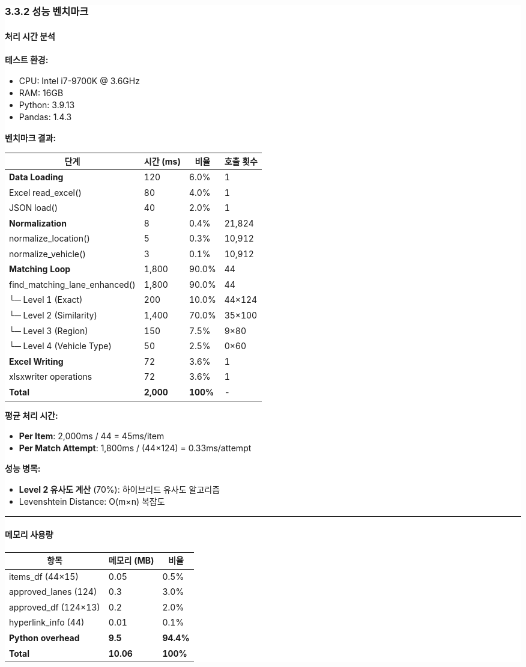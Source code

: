 ### 3.3.2 성능 벤치마크

#### 처리 시간 분석

**테스트 환경:**
- CPU: Intel i7-9700K @ 3.6GHz
- RAM: 16GB
- Python: 3.9.13
- Pandas: 1.4.3

**벤치마크 결과:**

| 단계 | 시간 (ms) | 비율 | 호출 횟수 |
|------|-----------|------|----------|
| **Data Loading** | 120 | 6.0% | 1 |
| Excel read_excel() | 80 | 4.0% | 1 |
| JSON load() | 40 | 2.0% | 1 |
| **Normalization** | 8 | 0.4% | 21,824 |
| normalize_location() | 5 | 0.3% | 10,912 |
| normalize_vehicle() | 3 | 0.1% | 10,912 |
| **Matching Loop** | 1,800 | 90.0% | 44 |
| find_matching_lane_enhanced() | 1,800 | 90.0% | 44 |
| └─ Level 1 (Exact) | 200 | 10.0% | 44×124 |
| └─ Level 2 (Similarity) | 1,400 | 70.0% | 35×100 |
| └─ Level 3 (Region) | 150 | 7.5% | 9×80 |
| └─ Level 4 (Vehicle Type) | 50 | 2.5% | 0×60 |
| **Excel Writing** | 72 | 3.6% | 1 |
| xlsxwriter operations | 72 | 3.6% | 1 |
| **Total** | **2,000** | **100%** | - |

**평균 처리 시간:**
- **Per Item**: 2,000ms / 44 = 45ms/item
- **Per Match Attempt**: 1,800ms / (44×124) = 0.33ms/attempt

**성능 병목:**
- **Level 2 유사도 계산** (70%): 하이브리드 유사도 알고리즘
- Levenshtein Distance: O(m×n) 복잡도

---

#### 메모리 사용량

| 항목 | 메모리 (MB) | 비율 |
|------|-------------|------|
| items_df (44×15) | 0.05 | 0.5% |
| approved_lanes (124) | 0.3 | 3.0% |
| approved_df (124×13) | 0.2 | 2.0% |
| hyperlink_info (44) | 0.01 | 0.1% |
| **Python overhead** | **9.5** | **94.4%** |
| **Total** | **10.06** | **100%** |
